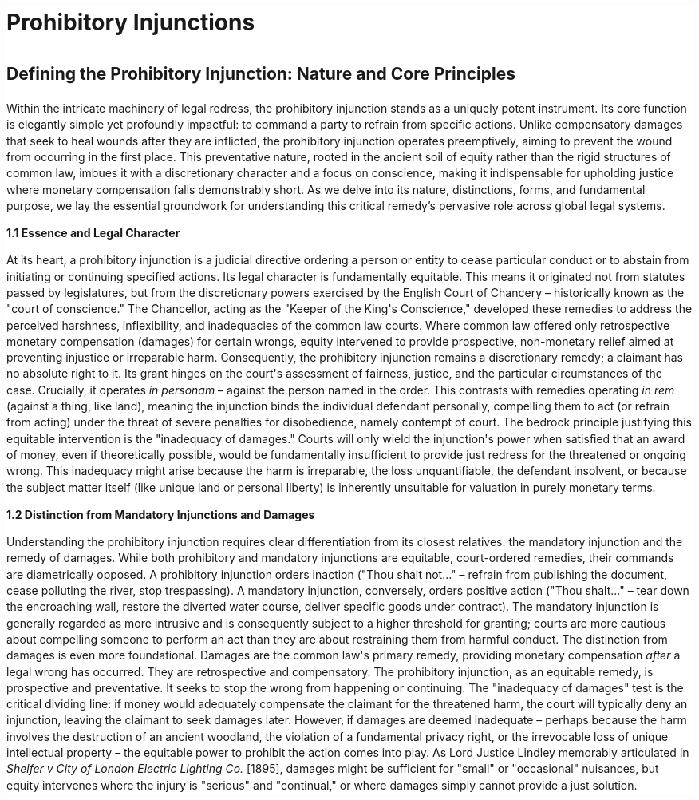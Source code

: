 
# Prohibitory Injunctions

## Defining the Prohibitory Injunction: Nature and Core Principles

Within the intricate machinery of legal redress, the prohibitory injunction stands as a uniquely potent instrument. Its core function is elegantly simple yet profoundly impactful: to command a party to refrain from specific actions. Unlike compensatory damages that seek to heal wounds after they are inflicted, the prohibitory injunction operates preemptively, aiming to prevent the wound from occurring in the first place. This preventative nature, rooted in the ancient soil of equity rather than the rigid structures of common law, imbues it with a discretionary character and a focus on conscience, making it indispensable for upholding justice where monetary compensation falls demonstrably short. As we delve into its nature, distinctions, forms, and fundamental purpose, we lay the essential groundwork for understanding this critical remedy’s pervasive role across global legal systems.

**1.1 Essence and Legal Character**

At its heart, a prohibitory injunction is a judicial directive ordering a person or entity to cease particular conduct or to abstain from initiating or continuing specified actions. Its legal character is fundamentally equitable. This means it originated not from statutes passed by legislatures, but from the discretionary powers exercised by the English Court of Chancery – historically known as the "court of conscience." The Chancellor, acting as the "Keeper of the King's Conscience," developed these remedies to address the perceived harshness, inflexibility, and inadequacies of the common law courts. Where common law offered only retrospective monetary compensation (damages) for certain wrongs, equity intervened to provide prospective, non-monetary relief aimed at preventing injustice or irreparable harm. Consequently, the prohibitory injunction remains a discretionary remedy; a claimant has no absolute right to it. Its grant hinges on the court's assessment of fairness, justice, and the particular circumstances of the case. Crucially, it operates *in personam* – against the person named in the order. This contrasts with remedies operating *in rem* (against a thing, like land), meaning the injunction binds the individual defendant personally, compelling them to act (or refrain from acting) under the threat of severe penalties for disobedience, namely contempt of court. The bedrock principle justifying this equitable intervention is the "inadequacy of damages." Courts will only wield the injunction's power when satisfied that an award of money, even if theoretically possible, would be fundamentally insufficient to provide just redress for the threatened or ongoing wrong. This inadequacy might arise because the harm is irreparable, the loss unquantifiable, the defendant insolvent, or because the subject matter itself (like unique land or personal liberty) is inherently unsuitable for valuation in purely monetary terms.

**1.2 Distinction from Mandatory Injunctions and Damages**

Understanding the prohibitory injunction requires clear differentiation from its closest relatives: the mandatory injunction and the remedy of damages. While both prohibitory and mandatory injunctions are equitable, court-ordered remedies, their commands are diametrically opposed. A prohibitory injunction orders inaction ("Thou shalt not..." – refrain from publishing the document, cease polluting the river, stop trespassing). A mandatory injunction, conversely, orders positive action ("Thou shalt..." – tear down the encroaching wall, restore the diverted water course, deliver specific goods under contract). The mandatory injunction is generally regarded as more intrusive and is consequently subject to a higher threshold for granting; courts are more cautious about compelling someone to perform an act than they are about restraining them from harmful conduct. The distinction from damages is even more foundational. Damages are the common law's primary remedy, providing monetary compensation *after* a legal wrong has occurred. They are retrospective and compensatory. The prohibitory injunction, as an equitable remedy, is prospective and preventative. It seeks to stop the wrong from happening or continuing. The "inadequacy of damages" test is the critical dividing line: if money would adequately compensate the claimant for the threatened harm, the court will typically deny an injunction, leaving the claimant to seek damages later. However, if damages are deemed inadequate – perhaps because the harm involves the destruction of an ancient woodland, the violation of a fundamental privacy right, or the irrevocable loss of unique intellectual property – the equitable power to prohibit the action comes into play. As Lord Justice Lindley memorably articulated in *Shelfer v City of London Electric Lighting Co.* [1895], damages might be sufficient for "small" or "occasional" nuisances, but equity intervenes where the injury is "serious" and "continual," or where damages simply cannot provide a just solution.
